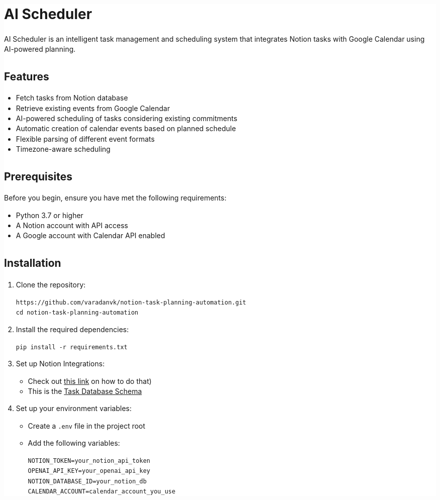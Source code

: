 # AI Scheduler

AI Scheduler is an intelligent task management and scheduling system that integrates Notion tasks with Google Calendar using AI-powered planning.

## Features

- Fetch tasks from Notion database
- Retrieve existing events from Google Calendar
- AI-powered scheduling of tasks considering existing commitments
- Automatic creation of calendar events based on planned schedule
- Flexible parsing of different event formats
- Timezone-aware scheduling

## Prerequisites

Before you begin, ensure you have met the following requirements:

- Python 3.7 or higher
- A Notion account with API access
- A Google account with Calendar API enabled

## Installation

1. Clone the repository:

   ```
   https://github.com/varadanvk/notion-task-planning-automation.git
   cd notion-task-planning-automation
   ```

2. Install the required dependencies:

   ```
   pip install -r requirements.txt

   ```

3. Set up Notion Integrations:
   - Check out [this link](https://developers.notion.com/docs/create-a-notion-integration) on how to do that)
   - This is the [Task Database Schema](https://varadankalkunte.notion.site/e24d5164b78a417a95515759ccc31663?v=ef26c66dc99f4579999ccdaaed801e80&pvs=4)

4. Set up your environment variables:

   - Create a `.env` file in the project root
   - Add the following variables:

     ```
     NOTION_TOKEN=your_notion_api_token
     OPENAI_API_KEY=your_openai_api_key
     NOTION_DATABASE_ID=your_notion_db
     CALENDAR_ACCOUNT=calendar_account_you_use
     ```
